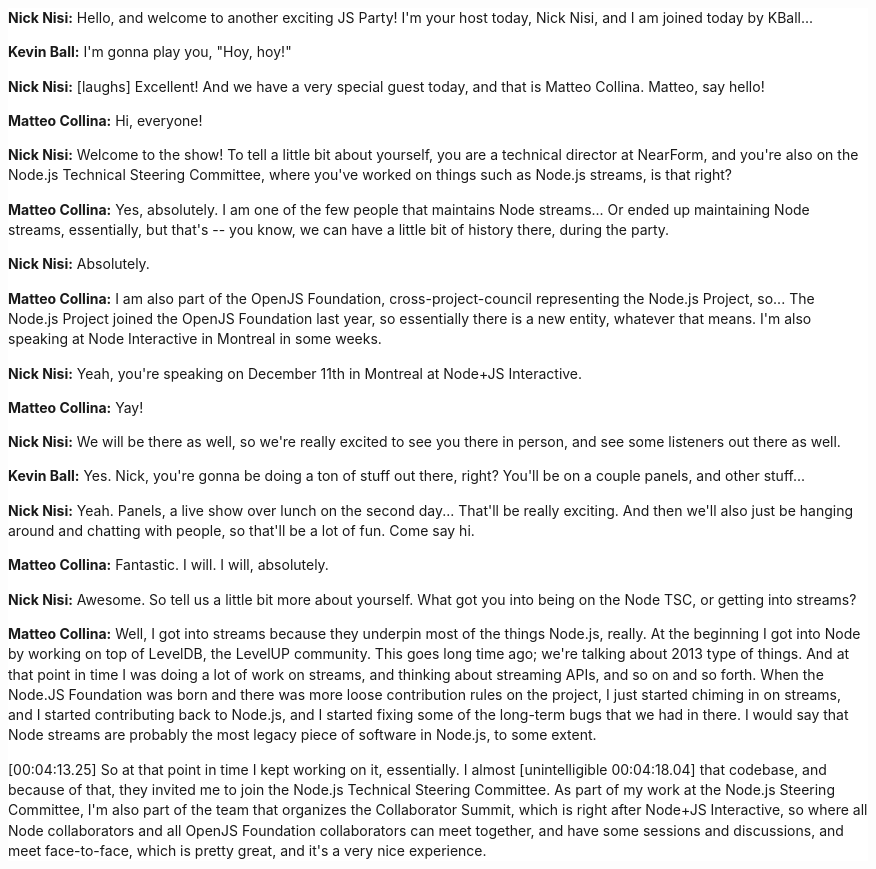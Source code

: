 **Nick Nisi:** Hello, and welcome to another exciting JS Party! I'm your host today, Nick Nisi, and I am joined today by KBall...

**Kevin Ball:** I'm gonna play you, "Hoy, hoy!"

**Nick Nisi:** \[laughs\] Excellent! And we have a very special guest today, and that is Matteo Collina. Matteo, say hello!

**Matteo Collina:** Hi, everyone!

**Nick Nisi:** Welcome to the show! To tell a little bit about yourself, you are a technical director at NearForm, and you're also on the Node.js Technical Steering Committee, where you've worked on things such as Node.js streams, is that right?

**Matteo Collina:** Yes, absolutely. I am one of the few people that maintains Node streams... Or ended up maintaining Node streams, essentially, but that's -- you know, we can have a little bit of history there, during the party.

**Nick Nisi:** Absolutely.

**Matteo Collina:** I am also part of the OpenJS Foundation, cross-project-council representing the Node.js Project, so... The Node.js Project joined the OpenJS Foundation last year, so essentially there is a new entity, whatever that means. I'm also speaking at Node Interactive in Montreal in some weeks.

**Nick Nisi:** Yeah, you're speaking on December 11th in Montreal at Node+JS Interactive.

**Matteo Collina:** Yay!

**Nick Nisi:** We will be there as well, so we're really excited to see you there in person, and see some listeners out there as well.

**Kevin Ball:** Yes. Nick, you're gonna be doing a ton of stuff out there, right? You'll be on a couple panels, and other stuff...

**Nick Nisi:** Yeah. Panels, a live show over lunch on the second day... That'll be really exciting. And then we'll also just be hanging around and chatting with people, so that'll be a lot of fun. Come say hi.

**Matteo Collina:** Fantastic. I will. I will, absolutely.

**Nick Nisi:** Awesome. So tell us a little bit more about yourself. What got you into being on the Node TSC, or getting into streams?

**Matteo Collina:** Well, I got into streams because they underpin most of the things Node.js, really. At the beginning I got into Node by working on top of LevelDB, the LevelUP community. This goes long time ago; we're talking about 2013 type of things. And at that point in time I was doing a lot of work on streams, and thinking about streaming APIs, and so on and so forth. When the Node.JS Foundation was born and there was more loose contribution rules on the project, I just started chiming in on streams, and I started contributing back to Node.js, and I started fixing some of the long-term bugs that we had in there. I would say that Node streams are probably the most legacy piece of software in Node.js, to some extent.

\[00:04:13.25\] So at that point in time I kept working on it, essentially. I almost \[unintelligible 00:04:18.04\] that codebase, and because of that, they invited me to join the Node.js Technical Steering Committee. As part of my work at the Node.js Steering Committee, I'm also part of the team that organizes the Collaborator Summit, which is right after Node+JS Interactive, so where all Node collaborators and all OpenJS Foundation collaborators can meet together, and have some sessions and discussions, and meet face-to-face, which is pretty great, and it's a very nice experience.
